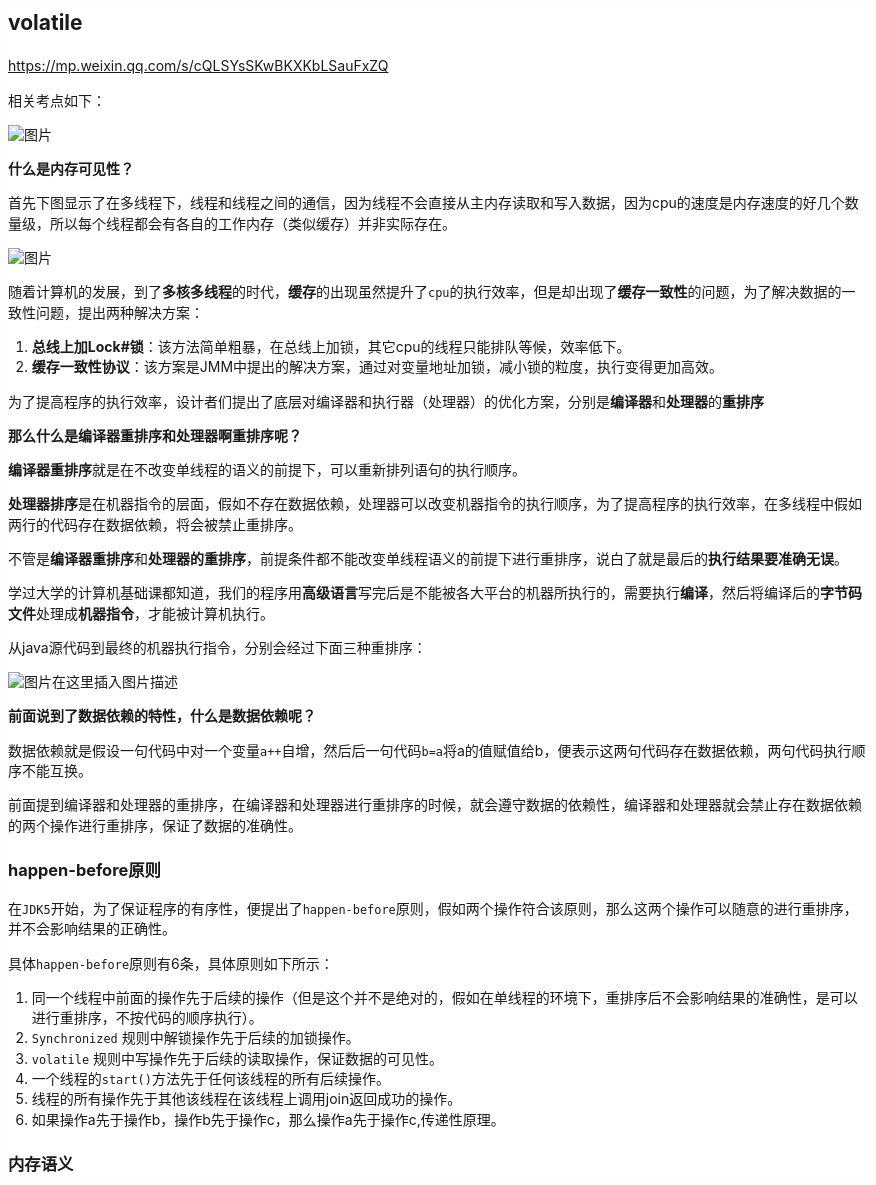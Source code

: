 ## volatile

https://mp.weixin.qq.com/s/cQLSYsSKwBKXKbLSauFxZQ

相关考点如下：

![图片](https://mmbiz.qpic.cn/mmbiz_png/IJUXwBNpKliallQveiaDZNYWA2A56ribW7EmGcEicA5gmlW0B1Gpqe7rF6GvPcbWkZicBG7jXqRggMxfR066dhsh8WA/640?wx_fmt=png&tp=webp&wxfrom=5&wx_lazy=1&wx_co=1)

**什么是内存可见性？**

首先下图显示了在多线程下，线程和线程之间的通信，因为线程不会直接从主内存读取和写入数据，因为cpu的速度是内存速度的好几个数量级，所以每个线程都会有各自的工作内存（类似缓存）并非实际存在。

![图片](https://mmbiz.qpic.cn/mmbiz_png/IJUXwBNpKliallQveiaDZNYWA2A56ribW7EIFLI40Xx5W53ullIHaux6lVP9Dp5hgx7t5ib3YZaTXEfoUOV5TN50KQ/640?wx_fmt=png&tp=webp&wxfrom=5&wx_lazy=1&wx_co=1)

 

随着计算机的发展，到了**多核多线程**的时代，**缓存**的出现虽然提升了`cpu`的执行效率，但是却出现了**缓存一致性**的问题，为了解决数据的一致性问题，提出两种解决方案：



1. **总线上加Lock#锁**：该方法简单粗暴，在总线上加锁，其它cpu的线程只能排队等候，效率低下。
2. **缓存一致性协议**：该方案是JMM中提出的解决方案，通过对变量地址加锁，减小锁的粒度，执行变得更加高效。

 为了提高程序的执行效率，设计者们提出了底层对编译器和执行器（处理器）的优化方案，分别是**编译器**和**处理器**的**重排序**

**那么什么是编译器重排序和处理器啊重排序呢？**

**编译器重排序**就是在不改变单线程的语义的前提下，可以重新排列语句的执行顺序。

**处理器排序**是在机器指令的层面，假如不存在数据依赖，处理器可以改变机器指令的执行顺序，为了提高程序的执行效率，在多线程中假如两行的代码存在数据依赖，将会被禁止重排序。

不管是**编译器重排序**和**处理器的重排序**，前提条件都不能改变单线程语义的前提下进行重排序，说白了就是最后的**执行结果要准确无误**。

学过大学的计算机基础课都知道，我们的程序用**高级语言**写完后是不能被各大平台的机器所执行的，需要执行**编译**，然后将编译后的**字节码文件**处理成**机器指令**，才能被计算机执行。

 从java源代码到最终的机器执行指令，分别会经过下面三种重排序：

![图片](https://mmbiz.qpic.cn/mmbiz_png/IJUXwBNpKliallQveiaDZNYWA2A56ribW7EibcXr7DNQb0E5YT6zvCG4Oy9F8JNRktibiaV56oSabhmmF4KI7T3avIDA/640?wx_fmt=png&tp=webp&wxfrom=5&wx_lazy=1&wx_co=1)在这里插入图片描述


**前面说到了数据依赖的特性，什么是数据依赖呢？**

数据依赖就是假设一句代码中对一个变量`a++`自增，然后后一句代码`b=a`将a的值赋值给b，便表示这两句代码存在数据依赖，两句代码执行顺序不能互换。

前面提到编译器和处理器的重排序，在编译器和处理器进行重排序的时候，就会遵守数据的依赖性，编译器和处理器就会禁止存在数据依赖的两个操作进行重排序，保证了数据的准确性。

### happen-before原则

在`JDK5`开始，为了保证程序的有序性，便提出了`happen-before`原则，假如两个操作符合该原则，那么这两个操作可以随意的进行重排序，并不会影响结果的正确性。

具体`happen-before`原则有6条，具体原则如下所示：

1. 同一个线程中前面的操作先于后续的操作（但是这个并不是绝对的，假如在单线程的环境下，重排序后不会影响结果的准确性，是可以进行重排序，不按代码的顺序执行）。
2. `Synchronized` 规则中解锁操作先于后续的加锁操作。
3. `volatile` 规则中写操作先于后续的读取操作，保证数据的可见性。
4. 一个线程的`start()`方法先于任何该线程的所有后续操作。
5. 线程的所有操作先于其他该线程在该线程上调用join返回成功的操作。
6. 如果操作a先于操作b，操作b先于操作c，那么操作a先于操作c,传递性原理。

### 内存语义
